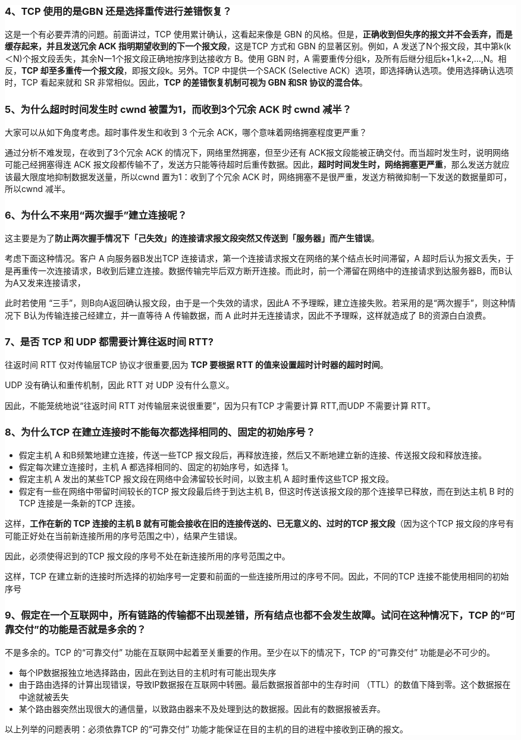 ### 4、TCP 使用的是GBN 还是选择重传进行差错恢复？

这是一个有必要弄清的问题。前面讲过，TCP 使用累计确认，这看起来像是 GBN 的风格。但是，**正确收到但失序的报文并不会丢弃，而是缓存起来，并且发送冗余 ACK 指明期望收到的下一个报文段**，这是TCP 方式和 GBN 的显著区别。例如，A 发送了N个报文段，其中第k(k＜N)个报文段丢失，其余N一1个报文段正确地按序到达接收方 B。使用 GBN 时，A 需要重传分组k，及所有后继分组后k+1,k+2,...,N。相反，**TCP 却至多重传一个报文段**，即报文段k。另外。TCP 中提供一个SACK (Selective ACK）选项，即选择确认选项。使用选择确认选项时，TCP 看起来就和 SR 非常相似。因此，**TCP 的差错恢复机制可视为 GBN 和SR 协议的混合体**。

### 5、为什么超时时间发生时 cwnd 被置为1，而收到3个冗余 ACK 时 cwnd 减半？

大家可以从如下角度考虑。超时事件发生和收到 3 个元余 ACK，哪个意味着网络拥塞程度更严重？

通过分析不难发现，在收到了3个冗余 ACK 的情况下，网络里然拥塞，但至少还有 ACK报文段能被正确交付。而当超时发生时，说明网络可能己经拥塞得连 ACK 报文段都传输不了，发送方只能等待超时后重传数据。因此，**超时时间发生时，网络拥塞更严重**，那么发送方就应该最大限度地抑制数据发送量，所以cwnd 置为1：收到了个冗余 ACK 时，网络拥塞不是很严重，发送方稍微抑制一下发送的数据量即可，所以cwnd 减半。

### 6、为什么不来用“两次握手”建立连接呢？

这主要是为了**防止两次握手情况下「己失效」的连接请求报文段突然又传送到「服务器」而产生错误**。

考虑下面这种情况。客户 A 向服务器B发出TCP 连接请求，第一个连接请求报文在网络的某个结点长时间滞留，A 超时后认为报文丢失，于是再重传一次连接请求，B收到后建立连接。数据传输完毕后双方断开连接。而此时，前一个滞留在网络中的连接请求到达服务器B，而B认为A又发来连接请求，

此时若使用 “三手”，则B向A返回确认报文段，由于是一个失效的请求，因此A 不予理睬，建立连接失败。若采用的是“两次握手”，则这种情况下 B认为传输连接己经建立，并一直等待 A 传输数据，而 A 此时并无连接请求，因此不予理睬，这样就造成了 B的资源白白浪费。

### 7、是否 TCP 和 UDP 都需要计算往返时间 RTT?

往返时间 RTT 仅对传输层TCP 协议才很重要,因为 **TCP 要根据 RTT 的值来设置超时计时器的超时时间**。

UDP 没有确认和重传机制，因此 RTT 对 UDP 没有什么意义。

因此，不能笼统地说“往返时间 RTT 对传输层来说很重要”，因为只有TCP 才需要计算 RTT,而UDP 不需要计算 RTT。

### 8、为什么TCP 在建立连接时不能每次都选择相同的、固定的初始序号？

- 假定主机 A 和B频繁地建立连接，传送一些TCP 报文段后，再释放连接，然后又不断地建立新的连接、传送报文段和释放连接。
- 假定每次建立连接时，主机 A 都选择相同的、固定的初始序号，如选择 1。
- 假定主机 A 发出的某些TCP 报文段在网络中会沸留较长时间，以致主机 A 超时重传这些TCP 报文段。
- 假定有一些在网络中带留时间较长的TCP 报文段最后终于到达主机 B，但这时传送该报文段的那个连接早已释放，而在到达主机 B 时的TCP 连接是一条新的TCP 连接。

这样，**工作在新的 TCP 连接的主机 B 就有可能会接收在旧的连接传送的、已无意义的、过时的TCP 报文段**（因为这个TCP 报文段的序号有可能正好处在当前新连接所用的序号范围之中），结果产生错误。

因此，必须使得迟到的TCP 报文段的序号不处在新连接所用的序号范围之中。

这样，TCP 在建立新的连接时所选择的初始序号一定要和前面的一些连接所用过的序号不同。因此，不同的TCP 连接不能使用相同的初始序号

### 9、假定在一个互联网中，所有链路的传输都不出现差错，所有结点也都不会发生故障。试问在这种情况下，TCP 的“可靠交付”的功能是否就是多余的？
不是多余的。TCP 的“可靠交付” 功能在互联网中起着至关重要的作用。至少在以下的情况下，TCP 的“可靠交付” 功能是必不可少的。

- 每个IP数据报独立地选择路由，因此在到达目的主机时有可能出现失序
- 由于路由选择的计算出现错误，导致IP数据报在互联网中转圈。最后数据报首部中的生存时间 （TTL）的数值下降到零。这个数据报在中途就被丢失
- 某个路由器突然出现很大的通信量，以致路由器来不及处理到达的数据报。因此有的数据报被丢弃。

以上列举的问题表明：必须依靠TCP 的“可靠交付” 功能才能保证在目的主机的目的进程中接收到正确的报文。